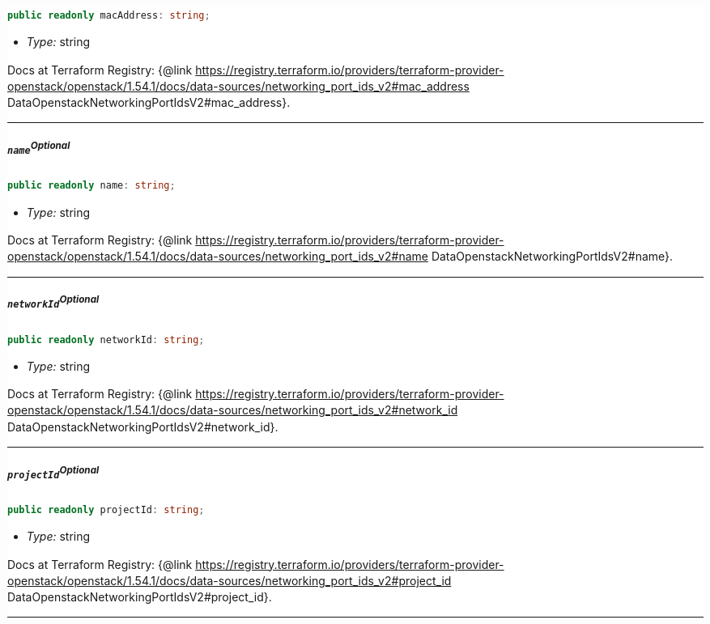 ```typescript
public readonly macAddress: string;
```

- *Type:* string

Docs at Terraform Registry: {@link https://registry.terraform.io/providers/terraform-provider-openstack/openstack/1.54.1/docs/data-sources/networking_port_ids_v2#mac_address DataOpenstackNetworkingPortIdsV2#mac_address}.

---

##### `name`<sup>Optional</sup> <a name="name" id="@ithings/cdktf-provider-openstack.dataOpenstackNetworkingPortIdsV2.DataOpenstackNetworkingPortIdsV2Config.property.name"></a>

```typescript
public readonly name: string;
```

- *Type:* string

Docs at Terraform Registry: {@link https://registry.terraform.io/providers/terraform-provider-openstack/openstack/1.54.1/docs/data-sources/networking_port_ids_v2#name DataOpenstackNetworkingPortIdsV2#name}.

---

##### `networkId`<sup>Optional</sup> <a name="networkId" id="@ithings/cdktf-provider-openstack.dataOpenstackNetworkingPortIdsV2.DataOpenstackNetworkingPortIdsV2Config.property.networkId"></a>

```typescript
public readonly networkId: string;
```

- *Type:* string

Docs at Terraform Registry: {@link https://registry.terraform.io/providers/terraform-provider-openstack/openstack/1.54.1/docs/data-sources/networking_port_ids_v2#network_id DataOpenstackNetworkingPortIdsV2#network_id}.

---

##### `projectId`<sup>Optional</sup> <a name="projectId" id="@ithings/cdktf-provider-openstack.dataOpenstackNetworkingPortIdsV2.DataOpenstackNetworkingPortIdsV2Config.property.projectId"></a>

```typescript
public readonly projectId: string;
```

- *Type:* string

Docs at Terraform Registry: {@link https://registry.terraform.io/providers/terraform-provider-openstack/openstack/1.54.1/docs/data-sources/networking_port_ids_v2#project_id DataOpenstackNetworkingPortIdsV2#project_id}.

---